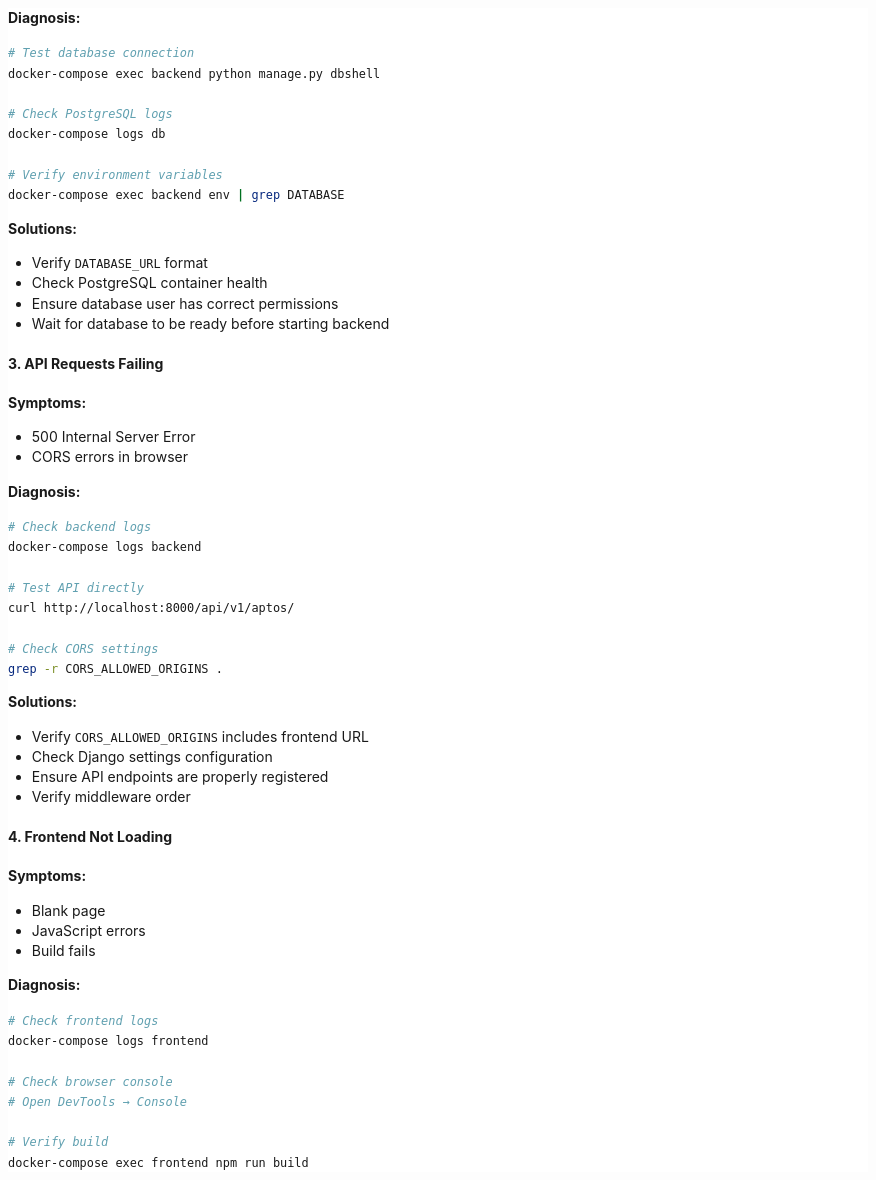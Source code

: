 **Diagnosis:**
```bash
# Test database connection
docker-compose exec backend python manage.py dbshell

# Check PostgreSQL logs
docker-compose logs db

# Verify environment variables
docker-compose exec backend env | grep DATABASE
```

**Solutions:**
- Verify `DATABASE_URL` format
- Check PostgreSQL container health
- Ensure database user has correct permissions
- Wait for database to be ready before starting backend

#### 3. API Requests Failing

**Symptoms:**
- 500 Internal Server Error
- CORS errors in browser

**Diagnosis:**
```bash
# Check backend logs
docker-compose logs backend

# Test API directly
curl http://localhost:8000/api/v1/aptos/

# Check CORS settings
grep -r CORS_ALLOWED_ORIGINS .
```

**Solutions:**
- Verify `CORS_ALLOWED_ORIGINS` includes frontend URL
- Check Django settings configuration
- Ensure API endpoints are properly registered
- Verify middleware order

#### 4. Frontend Not Loading

**Symptoms:**
- Blank page
- JavaScript errors
- Build fails

**Diagnosis:**
```bash
# Check frontend logs
docker-compose logs frontend

# Check browser console
# Open DevTools → Console

# Verify build
docker-compose exec frontend npm run build
```
